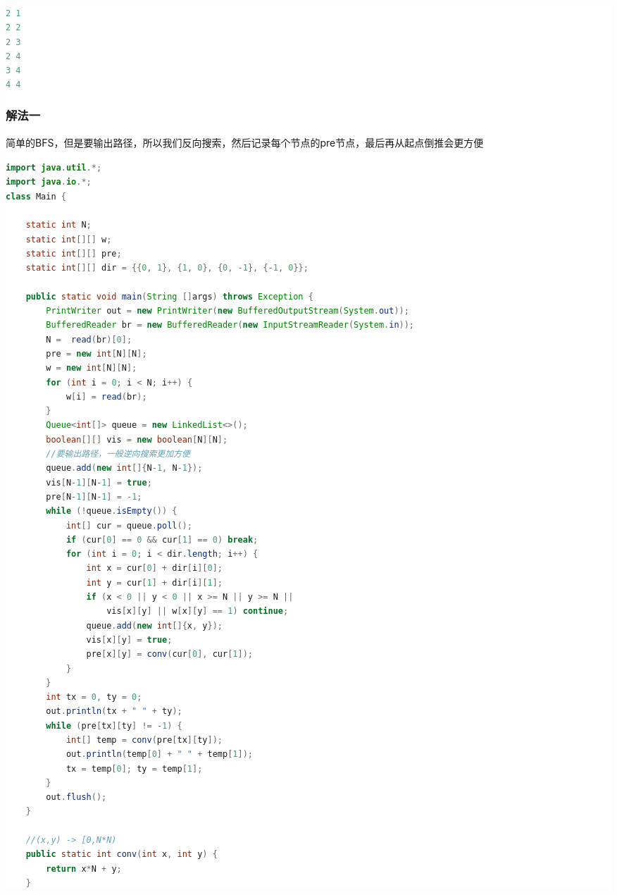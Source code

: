 ```c
2 1
2 2
2 3
2 4
3 4
4 4
```

### 解法一
简单的BFS，但是要输出路径，所以我们反向搜索，然后记录每个节点的pre节点，最后再从起点倒推会更方便
```java
import java.util.*;
import java.io.*;
class Main {

    static int N;
    static int[][] w;
    static int[][] pre;
    static int[][] dir = {{0, 1}, {1, 0}, {0, -1}, {-1, 0}};

    public static void main(String []args) throws Exception {
        PrintWriter out = new PrintWriter(new BufferedOutputStream(System.out));
        BufferedReader br = new BufferedReader(new InputStreamReader(System.in));
        N =  read(br)[0];
        pre = new int[N][N]; 
        w = new int[N][N];
        for (int i = 0; i < N; i++) {
            w[i] = read(br);
        }
        Queue<int[]> queue = new LinkedList<>();
        boolean[][] vis = new boolean[N][N];
        //要输出路径，一般逆向搜索更加方便
        queue.add(new int[]{N-1, N-1});
        vis[N-1][N-1] = true;
        pre[N-1][N-1] = -1;
        while (!queue.isEmpty()) {
            int[] cur = queue.poll();
            if (cur[0] == 0 && cur[1] == 0) break;
            for (int i = 0; i < dir.length; i++) {
                int x = cur[0] + dir[i][0];
                int y = cur[1] + dir[i][1];
                if (x < 0 || y < 0 || x >= N || y >= N || 
                    vis[x][y] || w[x][y] == 1) continue;
                queue.add(new int[]{x, y});
                vis[x][y] = true;
                pre[x][y] = conv(cur[0], cur[1]);
            }
        }
        int tx = 0, ty = 0;
        out.println(tx + " " + ty);
        while (pre[tx][ty] != -1) {
            int[] temp = conv(pre[tx][ty]);
            out.println(temp[0] + " " + temp[1]);
            tx = temp[0]; ty = temp[1];
        }
        out.flush();
    }

    //(x,y) -> [0,N*N)
    public static int conv(int x, int y) {
        return x*N + y;
    }

```
